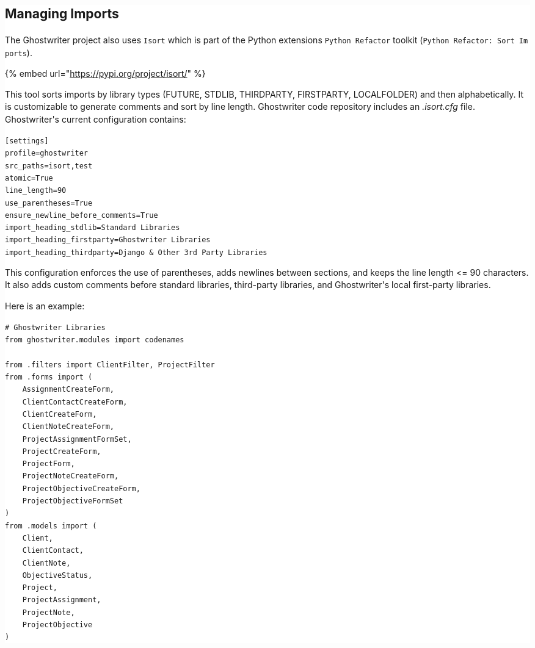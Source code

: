 ## Managing Imports

The Ghostwriter project also uses `Isort` which is part of the Python extensions `Python Refactor` toolkit \(`Python Refactor: Sort Imports`\).

{% embed url="https://pypi.org/project/isort/" %}

This tool sorts imports by library types \(FUTURE, STDLIB, THIRDPARTY, FIRSTPARTY, LOCALFOLDER\) and then alphabetically. It is customizable to generate comments and sort by line length. Ghostwriter code repository includes an _.isort.cfg_ file. Ghostwriter's current configuration contains:

```text
[settings]
profile=ghostwriter
src_paths=isort,test
atomic=True
line_length=90
use_parentheses=True
ensure_newline_before_comments=True
import_heading_stdlib=Standard Libraries
import_heading_firstparty=Ghostwriter Libraries
import_heading_thirdparty=Django & Other 3rd Party Libraries
```

This configuration enforces the use of parentheses, adds newlines between sections, and keeps the line length &lt;= 90 characters. It also adds custom comments before standard libraries, third-party libraries, and Ghostwriter's local first-party libraries.

Here is an example:

```text
# Ghostwriter Libraries
from ghostwriter.modules import codenames

from .filters import ClientFilter, ProjectFilter
from .forms import (
    AssignmentCreateForm,
    ClientContactCreateForm,
    ClientCreateForm,
    ClientNoteCreateForm,
    ProjectAssignmentFormSet,
    ProjectCreateForm,
    ProjectForm,
    ProjectNoteCreateForm,
    ProjectObjectiveCreateForm,
    ProjectObjectiveFormSet
)
from .models import (
    Client,
    ClientContact,
    ClientNote,
    ObjectiveStatus,
    Project,
    ProjectAssignment,
    ProjectNote,
    ProjectObjective
)
```
